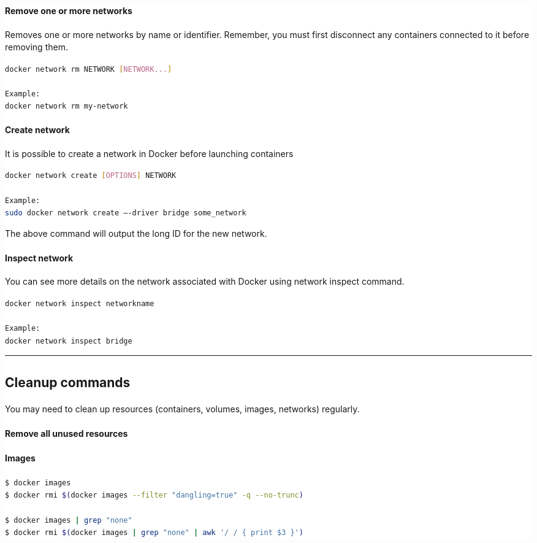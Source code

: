 
#### Remove one or more networks

Removes one or more networks by name or identifier. Remember, you must first disconnect any containers connected to it before removing them.

```bash
docker network rm NETWORK [NETWORK...]

Example:
docker network rm my-network
```


#### Create network

It is possible to create a network in Docker before launching containers

```bash
docker network create [OPTIONS] NETWORK

Example:
sudo docker network create –-driver bridge some_network
```


The above command will output the long ID for the new network.

#### Inspect network

You can see more details on the network associated with Docker using network inspect command.

```bash
docker network inspect networkname

Example:
docker network inspect bridge
```


* * *

Cleanup commands
----------------

You may need to clean up resources (containers, volumes, images, networks) regularly.

#### Remove all unused resources

#### Images

```bash
$ docker images
$ docker rmi $(docker images --filter "dangling=true" -q --no-trunc)

$ docker images | grep "none"
$ docker rmi $(docker images | grep "none" | awk '/ / { print $3 }')
```
